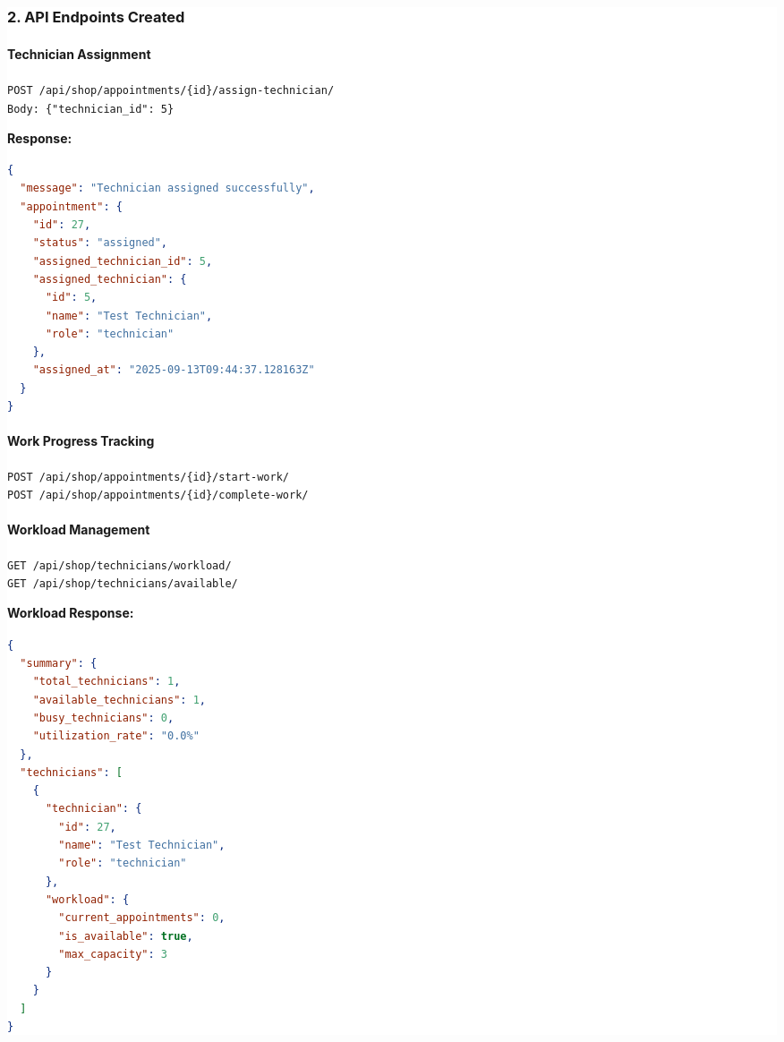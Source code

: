 ### 2. API Endpoints Created

#### Technician Assignment
```http
POST /api/shop/appointments/{id}/assign-technician/
Body: {"technician_id": 5}
```

**Response:**
```json
{
  "message": "Technician assigned successfully",
  "appointment": {
    "id": 27,
    "status": "assigned",
    "assigned_technician_id": 5,
    "assigned_technician": {
      "id": 5,
      "name": "Test Technician",
      "role": "technician"
    },
    "assigned_at": "2025-09-13T09:44:37.128163Z"
  }
}
```

#### Work Progress Tracking
```http
POST /api/shop/appointments/{id}/start-work/
POST /api/shop/appointments/{id}/complete-work/
```

#### Workload Management
```http
GET /api/shop/technicians/workload/
GET /api/shop/technicians/available/
```

**Workload Response:**
```json
{
  "summary": {
    "total_technicians": 1,
    "available_technicians": 1,
    "busy_technicians": 0,
    "utilization_rate": "0.0%"
  },
  "technicians": [
    {
      "technician": {
        "id": 27,
        "name": "Test Technician",
        "role": "technician"
      },
      "workload": {
        "current_appointments": 0,
        "is_available": true,
        "max_capacity": 3
      }
    }
  ]
}
```

